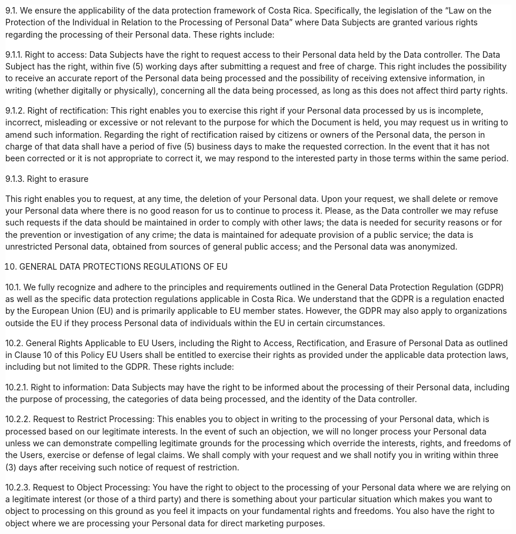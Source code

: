 9.1. We ensure the applicability of the data protection framework of Costa Rica. Specifically, the legislation of the “Law on the Protection of the Individual in Relation to the Processing of Personal Data” where Data Subjects are granted various rights regarding the processing of their Personal data. These rights include:

9.1.1. Right to access: Data Subjects have the right to request access to their Personal data held by the Data controller. The Data Subject has the right, within five (5) working days after submitting a request and free of charge.  This right includes the possibility to receive an accurate report of the Personal data being processed and the possibility of receiving extensive information, in writing (whether digitally or physically), concerning all the data being processed, as long as this does not affect third party rights.&#x20;

9.1.2. Right of rectification: This right enables you to exercise this right if your Personal data processed by us is incomplete, incorrect, misleading or excessive or not relevant to the purpose for which the Document is held, you may request us in writing to amend such information. Regarding the right of rectification raised by citizens or owners of the Personal data, the person in charge of that data shall have a period of five (5) business days to make the requested correction. In the event that it has not been corrected or it is not appropriate to correct it, we may respond to the interested party in those terms within the same period.&#x20;

9.1.3. Right to erasure&#x20;

This right enables you to request, at any time, the deletion of your Personal data. Upon your request, we shall delete or remove your Personal data where there is no good reason for us to continue to process it. Please, as the Data controller we may refuse such requests if the data should be maintained in order to comply with other laws; the data is needed for security reasons or for the prevention or investigation of any crime; the data is maintained for adequate provision of a public service; the data is unrestricted Personal data, obtained from sources of general public access; and the Personal data was anonymized.

10. GENERAL DATA PROTECTIONS REGULATIONS OF EU

10.1. We fully recognize and adhere to the principles and requirements outlined in the General Data Protection Regulation (GDPR) as well as the specific data protection regulations applicable in Costa Rica. We understand that the GDPR is a regulation enacted by the European Union (EU) and is primarily applicable to EU member states. However, the GDPR may also apply to organizations outside the EU if they process Personal data of individuals within the EU in certain circumstances.

10.2. General Rights Applicable to EU Users, including the Right to Access, Rectification, and Erasure of Personal Data as outlined in Clause 10 of this Policy EU Users shall be entitled to exercise their rights as provided under the applicable data protection laws, including but not limited to the GDPR. These rights include:

10.2.1. Right to information: Data Subjects may have the right to be informed about the processing of their Personal data, including the purpose of processing, the categories of data being processed, and the identity of the Data controller.

10.2.2. Request to Restrict Processing: This enables you to object in writing to the processing of your Personal data, which is processed based on our legitimate interests. In the event of such an objection, we will no longer process your Personal data unless we can demonstrate compelling legitimate grounds for the processing which override the interests, rights, and freedoms of the Users, exercise or defense of legal claims. We shall comply with your request and we shall notify you in writing within three (3) days after receiving such notice of request of restriction.

10.2.3. Request to Object Processing: You have the right to object to the processing of your Personal data where we are relying on a legitimate interest (or those of a third party) and there is something about your particular situation which makes you want to object to processing on this ground as you feel it impacts on your fundamental rights and freedoms. You also have the right to object where we are processing your Personal data for direct marketing purposes.
